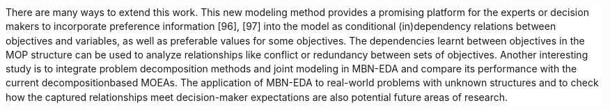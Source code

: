 There are many ways to extend this work. This new modeling method provides a promising platform for the experts or decision makers to incorporate preference information [96], [97] into the model as conditional (in)dependency relations between objectives and variables, as well as preferable values for some objectives. The dependencies learnt between objectives in the MOP structure can be used to analyze relationships like conflict or redundancy between sets of objectives. Another interesting study is to integrate problem decomposition methods and joint modeling in MBN-EDA and compare its performance with the current decompositionbased MOEAs. The application of MBN-EDA to real-world problems with unknown structures and to check how the captured relationships meet decision-maker expectations are also potential future areas of research.
